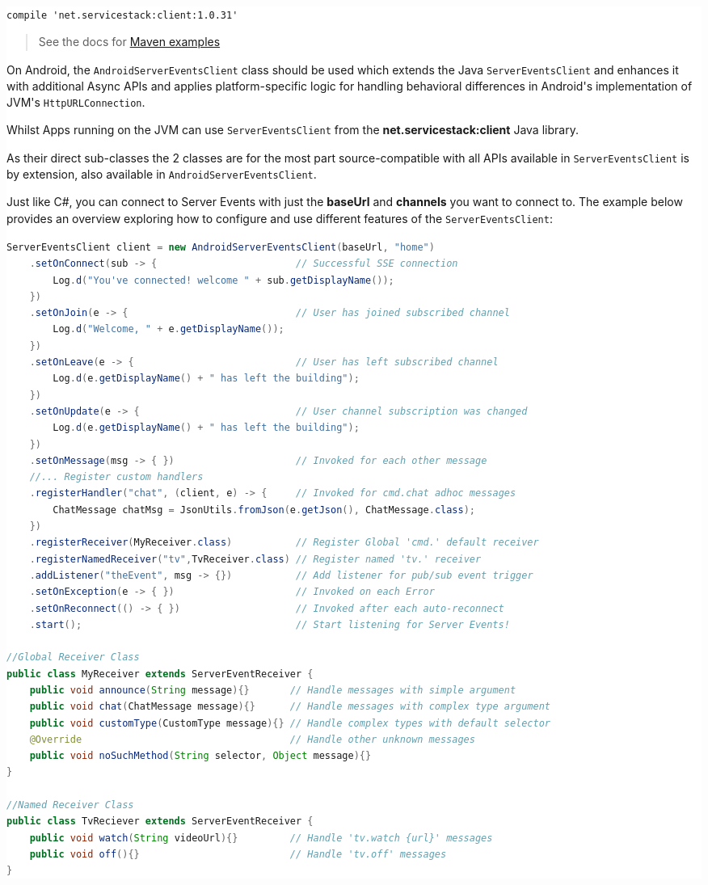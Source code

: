```
compile 'net.servicestack:client:1.0.31'
```

> See the docs for [Maven examples](/java-server-events-client)

On Android, the `AndroidServerEventsClient` class should be used which extends the Java `ServerEventsClient` and
enhances it with additional Async APIs and applies platform-specific logic for handling behavioral differences 
in Android's implementation of JVM's `HttpURLConnection`. 

Whilst Apps running on the JVM can use `ServerEventsClient` from the **net.servicestack:client** Java library. 

As their direct sub-classes the 2 classes are for the most part source-compatible with all APIs available in 
`ServerEventsClient` is by extension, also available in `AndroidServerEventsClient`.

Just like C#, you can connect to Server Events with just the **baseUrl** and **channels** you want to connect to.
The example below provides an overview exploring how to configure and use different features of the `ServerEventsClient`: 

```java
ServerEventsClient client = new AndroidServerEventsClient(baseUrl, "home")
    .setOnConnect(sub -> {                        // Successful SSE connection
        Log.d("You've connected! welcome " + sub.getDisplayName());
    })
    .setOnJoin(e -> {                             // User has joined subscribed channel
        Log.d("Welcome, " + e.getDisplayName());
    })
    .setOnLeave(e -> {                            // User has left subscribed channel
        Log.d(e.getDisplayName() + " has left the building");
    })
    .setOnUpdate(e -> {                           // User channel subscription was changed
        Log.d(e.getDisplayName() + " has left the building");
    })
    .setOnMessage(msg -> { })                     // Invoked for each other message
    //... Register custom handlers
    .registerHandler("chat", (client, e) -> {     // Invoked for cmd.chat adhoc messages
        ChatMessage chatMsg = JsonUtils.fromJson(e.getJson(), ChatMessage.class);
    })    
    .registerReceiver(MyReceiver.class)           // Register Global 'cmd.' default receiver
    .registerNamedReceiver("tv",TvReceiver.class) // Register named 'tv.' receiver
    .addListener("theEvent", msg -> {})           // Add listener for pub/sub event trigger
    .setOnException(e -> { })                     // Invoked on each Error
    .setOnReconnect(() -> { })                    // Invoked after each auto-reconnect
    .start();                                     // Start listening for Server Events!

//Global Receiver Class
public class MyReceiver extends ServerEventReceiver {
    public void announce(String message){}       // Handle messages with simple argument
    public void chat(ChatMessage message){}      // Handle messages with complex type argument
    public void customType(CustomType message){} // Handle complex types with default selector      
    @Override                                    // Handle other unknown messages
    public void noSuchMethod(String selector, Object message){}
}

//Named Receiver Class
public class TvReciever extends ServerEventReceiver {
    public void watch(String videoUrl){}         // Handle 'tv.watch {url}' messages 
    public void off(){}                          // Handle 'tv.off' messages 
}
```
